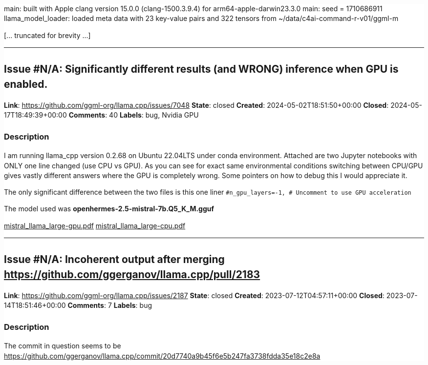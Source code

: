 main: built with Apple clang version 15.0.0 (clang-1500.3.9.4) for arm64-apple-darwin23.3.0
main: seed  = 1710686911
llama_model_loader: loaded meta data with 23 key-value pairs and 322 tensors from ~/data/c4ai-command-r-v01/ggml-m

[... truncated for brevity ...]

---

## Issue #N/A: Significantly different results (and WRONG) inference when GPU is enabled.

**Link**: https://github.com/ggml-org/llama.cpp/issues/7048
**State**: closed
**Created**: 2024-05-02T18:51:50+00:00
**Closed**: 2024-05-17T18:49:39+00:00
**Comments**: 40
**Labels**: bug, Nvidia GPU

### Description

I am running llama_cpp version 0.2.68 on Ubuntu 22.04LTS under conda environment. Attached are two Jupyter notebooks with ONLY one line changed (use CPU vs GPU).  As you can see for exact same environmental conditions switching between CPU/GPU gives vastly different answers where the GPU is completely wrong.  Some pointers on how to debug this I would appreciate it.

The only significant difference between the two files is this one liner
      `#n_gpu_layers=-1, # Uncomment to use GPU acceleration`

The model used was **openhermes-2.5-mistral-7b.Q5_K_M.gguf**

[mistral_llama_large-gpu.pdf](https://github.com/ggerganov/llama.cpp/files/15192723/mistral_llama_large-gpu.pdf)
[mistral_llama_large-cpu.pdf](https://github.com/ggerganov/llama.cpp/files/15192725/mistral_llama_large-cpu.pdf)



---

## Issue #N/A: Incoherent output after merging https://github.com/ggerganov/llama.cpp/pull/2183

**Link**: https://github.com/ggml-org/llama.cpp/issues/2187
**State**: closed
**Created**: 2023-07-12T04:57:11+00:00
**Closed**: 2023-07-14T18:51:46+00:00
**Comments**: 7
**Labels**: bug

### Description

The commit in question seems to be https://github.com/ggerganov/llama.cpp/commit/20d7740a9b45f6e5b247fa3738fdda35e18c2e8a 
